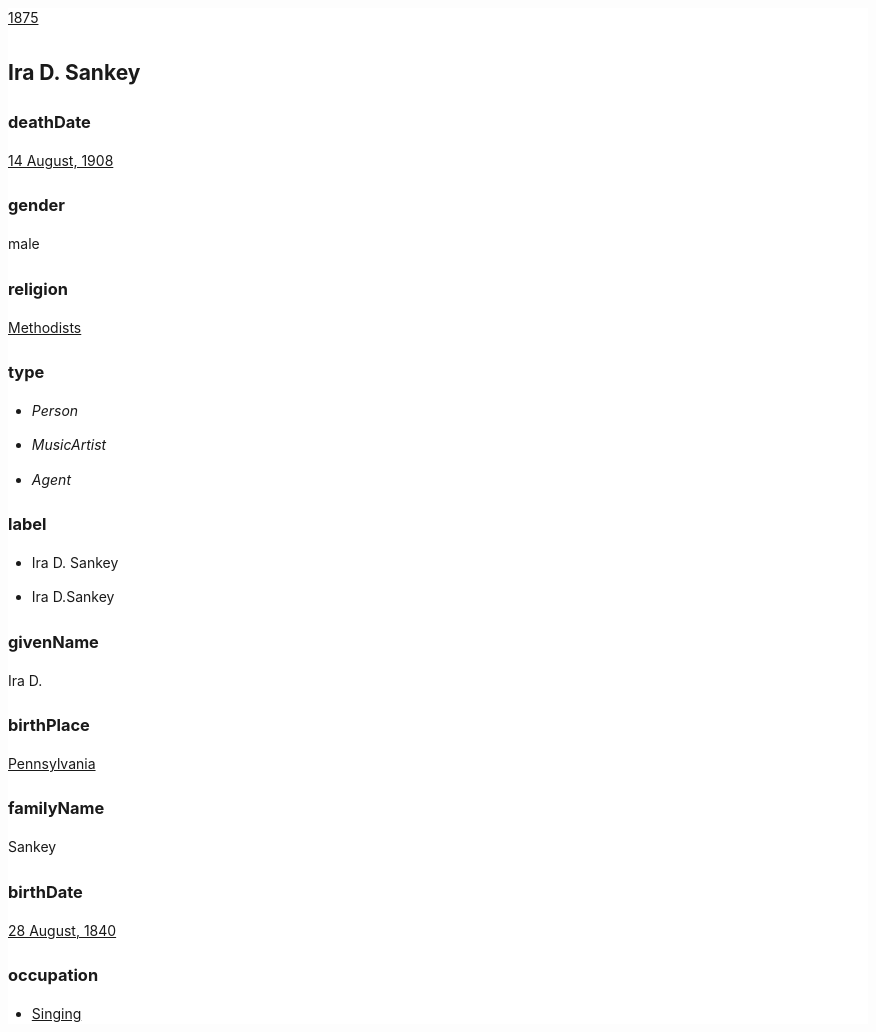 
[1875](#1875)

## Ira D. Sankey

### deathDate


[14 August, 1908](#14-August-1908)

### gender


male

### religion


[Methodists](#Methodists)

### type

 - *Person*

 - *MusicArtist*

 - *Agent*

### label

 - Ira D. Sankey

 - Ira D.Sankey

### givenName


Ira D.

### birthPlace


[Pennsylvania](#Pennsylvania)

### familyName


Sankey

### birthDate


[28 August, 1840](#28-August-1840)

### occupation

 - [Singing](#Singing)
